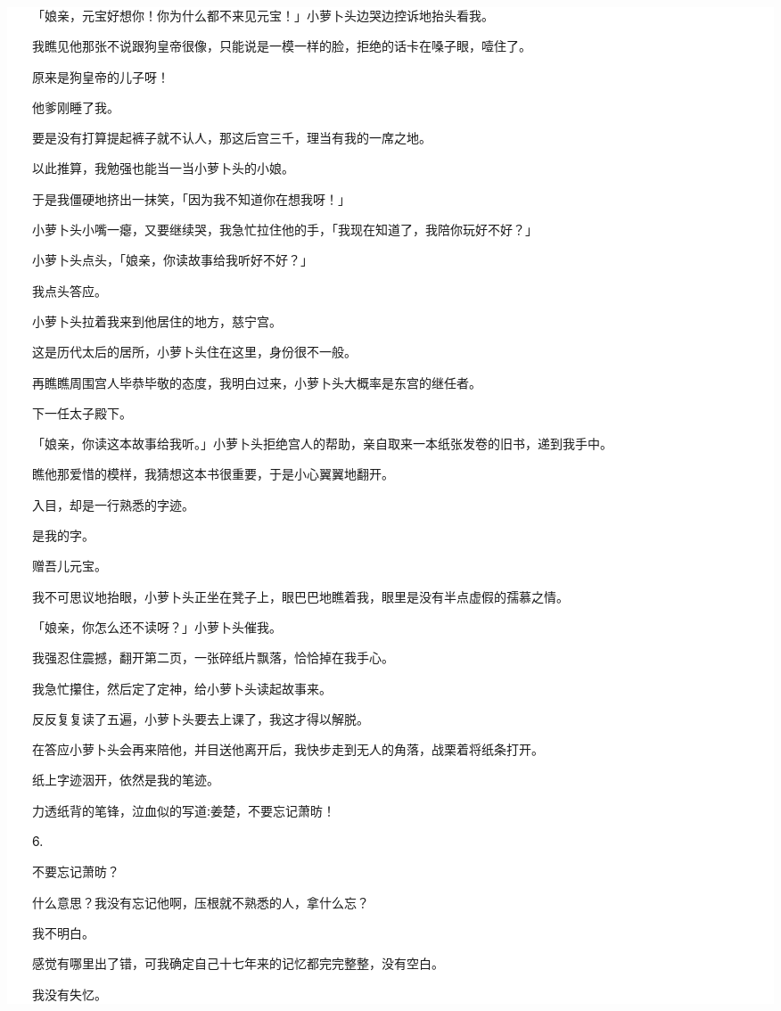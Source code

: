 &emsp;&emsp;「娘亲，元宝好想你！你为什么都不来见元宝！」小萝卜头边哭边控诉地抬头看我。  
  
&emsp;&emsp;我瞧见他那张不说跟狗皇帝很像，只能说是一模一样的脸，拒绝的话卡在嗓子眼，噎住了。  
  
&emsp;&emsp;原来是狗皇帝的儿子呀！  
  
&emsp;&emsp;他爹刚睡了我。  
  
&emsp;&emsp;要是没有打算提起裤子就不认人，那这后宫三千，理当有我的一席之地。  
  
&emsp;&emsp;以此推算，我勉强也能当一当小萝卜头的小娘。  
  
&emsp;&emsp;于是我僵硬地挤出一抹笑，「因为我不知道你在想我呀！」  
  
&emsp;&emsp;小萝卜头小嘴一瘪，又要继续哭，我急忙拉住他的手，「我现在知道了，我陪你玩好不好？」  
  
&emsp;&emsp;小萝卜头点头，「娘亲，你读故事给我听好不好？」  
  
&emsp;&emsp;我点头答应。  
  
&emsp;&emsp;小萝卜头拉着我来到他居住的地方，慈宁宫。  
  
&emsp;&emsp;这是历代太后的居所，小萝卜头住在这里，身份很不一般。  
  
&emsp;&emsp;再瞧瞧周围宫人毕恭毕敬的态度，我明白过来，小萝卜头大概率是东宫的继任者。  
  
&emsp;&emsp;下一任太子殿下。  
  
&emsp;&emsp;「娘亲，你读这本故事给我听。」小萝卜头拒绝宫人的帮助，亲自取来一本纸张发卷的旧书，递到我手中。  
  
&emsp;&emsp;瞧他那爱惜的模样，我猜想这本书很重要，于是小心翼翼地翻开。  
  
&emsp;&emsp;入目，却是一行熟悉的字迹。  
  
&emsp;&emsp;是我的字。  
  
&emsp;&emsp;赠吾儿元宝。  
  
&emsp;&emsp;我不可思议地抬眼，小萝卜头正坐在凳子上，眼巴巴地瞧着我，眼里是没有半点虚假的孺慕之情。  
  
&emsp;&emsp;「娘亲，你怎么还不读呀？」小萝卜头催我。  
  
&emsp;&emsp;我强忍住震撼，翻开第二页，一张碎纸片飘落，恰恰掉在我手心。  
  
&emsp;&emsp;我急忙攥住，然后定了定神，给小萝卜头读起故事来。  
  
&emsp;&emsp;反反复复读了五遍，小萝卜头要去上课了，我这才得以解脱。  
  
&emsp;&emsp;在答应小萝卜头会再来陪他，并目送他离开后，我快步走到无人的角落，战栗着将纸条打开。  
  
&emsp;&emsp;纸上字迹洇开，依然是我的笔迹。  
  
&emsp;&emsp;力透纸背的笔锋，泣血似的写道:姜楚，不要忘记萧昉！  
  
&emsp;&emsp;6.  
  
&emsp;&emsp;不要忘记萧昉？  
  
&emsp;&emsp;什么意思？我没有忘记他啊，压根就不熟悉的人，拿什么忘？  
  
&emsp;&emsp;我不明白。  
  
&emsp;&emsp;感觉有哪里出了错，可我确定自己十七年来的记忆都完完整整，没有空白。  
  
&emsp;&emsp;我没有失忆。  
  